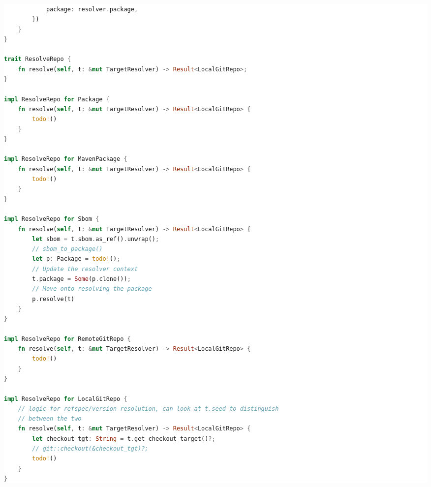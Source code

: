 ```rust
            package: resolver.package,
        })
    }
}

trait ResolveRepo {
    fn resolve(self, t: &mut TargetResolver) -> Result<LocalGitRepo>;
}

impl ResolveRepo for Package {
    fn resolve(self, t: &mut TargetResolver) -> Result<LocalGitRepo> {
        todo!()
    }
}

impl ResolveRepo for MavenPackage {
    fn resolve(self, t: &mut TargetResolver) -> Result<LocalGitRepo> {
        todo!()
    }
}

impl ResolveRepo for Sbom {
    fn resolve(self, t: &mut TargetResolver) -> Result<LocalGitRepo> {
        let sbom = t.sbom.as_ref().unwrap();
        // sbom_to_package()
        let p: Package = todo!();
        // Update the resolver context
        t.package = Some(p.clone());
        // Move onto resolving the package
        p.resolve(t)
    }
}

impl ResolveRepo for RemoteGitRepo {
    fn resolve(self, t: &mut TargetResolver) -> Result<LocalGitRepo> {
        todo!()
    }
}

impl ResolveRepo for LocalGitRepo {
    // logic for refspec/version resolution, can look at t.seed to distinguish
    // between the two
    fn resolve(self, t: &mut TargetResolver) -> Result<LocalGitRepo> {
        let checkout_tgt: String = t.get_checkout_target()?;
        // git::checkout(&checkout_tgt)?;
        todo!()
    }
}
```

[rfd_4]: ./0004-plugin-api.md
[strategy_pattern]: https://refactoring.guru/design-patterns/strategy
